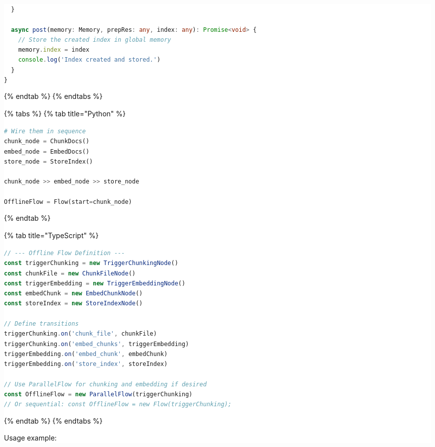 ```typescript
  }

  async post(memory: Memory, prepRes: any, index: any): Promise<void> {
    // Store the created index in global memory
    memory.index = index
    console.log('Index created and stored.')
  }
}
```

{% endtab %}
{% endtabs %}

{% tabs %}
{% tab title="Python" %}

```python
# Wire them in sequence
chunk_node = ChunkDocs()
embed_node = EmbedDocs()
store_node = StoreIndex()

chunk_node >> embed_node >> store_node

OfflineFlow = Flow(start=chunk_node)
```

{% endtab %}

{% tab title="TypeScript" %}

```typescript
// --- Offline Flow Definition ---
const triggerChunking = new TriggerChunkingNode()
const chunkFile = new ChunkFileNode()
const triggerEmbedding = new TriggerEmbeddingNode()
const embedChunk = new EmbedChunkNode()
const storeIndex = new StoreIndexNode()

// Define transitions
triggerChunking.on('chunk_file', chunkFile)
triggerChunking.on('embed_chunks', triggerEmbedding)
triggerEmbedding.on('embed_chunk', embedChunk)
triggerEmbedding.on('store_index', storeIndex)

// Use ParallelFlow for chunking and embedding if desired
const OfflineFlow = new ParallelFlow(triggerChunking)
// Or sequential: const OfflineFlow = new Flow(triggerChunking);
```

{% endtab %}
{% endtabs %}

Usage example:
